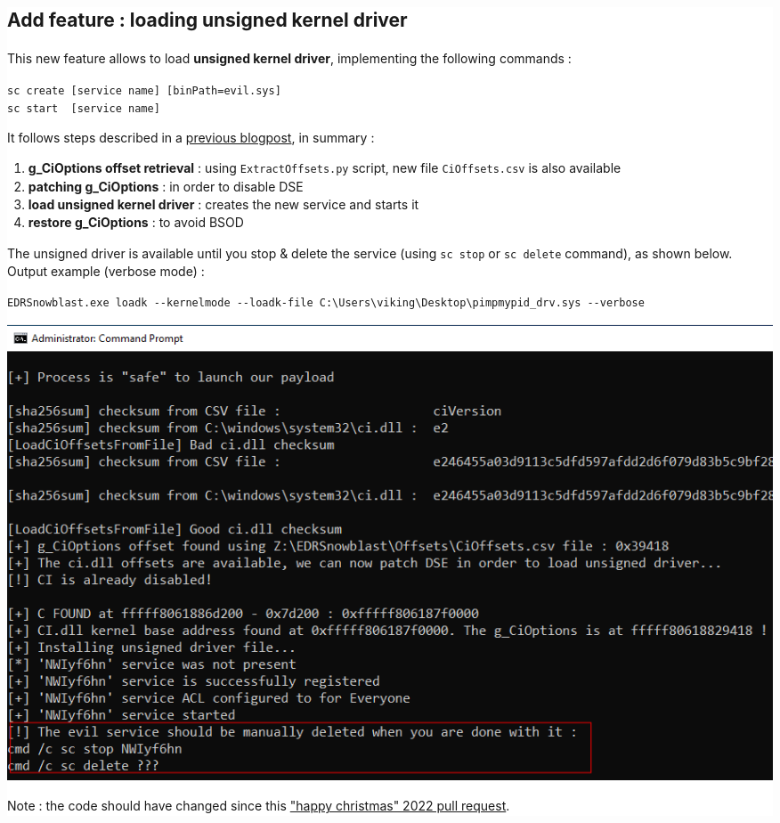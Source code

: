 ## Add feature : loading unsigned kernel driver  

This new feature allows to load **unsigned kernel driver**, implementing the following commands :  

```
sc create [service name] [binPath=evil.sys]
sc start  [service name]
```

It follows steps described in a [previous blogpost][LINK11], in summary :  
1. **g_CiOptions offset retrieval** : using `ExtractOffsets.py` script, new file `CiOffsets.csv` is also available
2. **patching g_CiOptions** : in order to disable DSE
3. **load unsigned kernel driver** : creates the new service and starts it
4. **restore g_CiOptions** : to avoid BSOD 

The unsigned driver is available until you stop & delete the service (using `sc stop` or `sc delete` command), as shown below.  
Output example (verbose mode) :

```
EDRSnowblast.exe loadk --kernelmode --loadk-file C:\Users\viking\Desktop\pimpmypid_drv.sys --verbose
```  

[![edrsnowblast_loadk](/assets/uploads/2023/08/edrsnowblast_loadk.png)](/assets/uploads/2023/08/edrsnowblast_loadk.png)  

Note : the code should have changed since this ["happy christmas" 2022 pull request][LINK9].


[LINK1]: https://github.com/wavestone-cdt/EDRSandblast/blob/master/EDRSandblast/Utils/NtoskrnlOffsets.c#L19
[LINK2]: https://github.com/wavestone-cdt/EDRSandblast/blob/master/EDRSandblast/Utils/NtoskrnlOffsets.c#L139
[LINK3]: https://github.com/wavestone-cdt/EDRSandblast/issues/16
[LINK4]: https://github.com/wavestone-cdt/EDRSandblast/
[LINK5]: https://github.com/v1k1ngfr/EDRSnowblast
[LINK6]: https://github.com/wavestone-cdt/EDRSandblast/pulls?q=is%3Apr+author%3Av1k1ngfr
[LINK7]: https://github.com/wavestone-cdt/EDRSandblast/issues?q=is%3Aissue+author%3Av1k1ngfr
[LINK8]: https://github.com/wavestone-cdt/EDRSandblast/pull/14
[LINK9]: https://github.com/wavestone-cdt/EDRSandblast/pull/15
[LINK10]: https://www.secureauth.com/labs/advisories/gigabyte-drivers-elevation-of-privilege-vulnerabilities/
[LINK11]: https://v1k1ngfr.github.io/loading-windows-unsigned-driver/